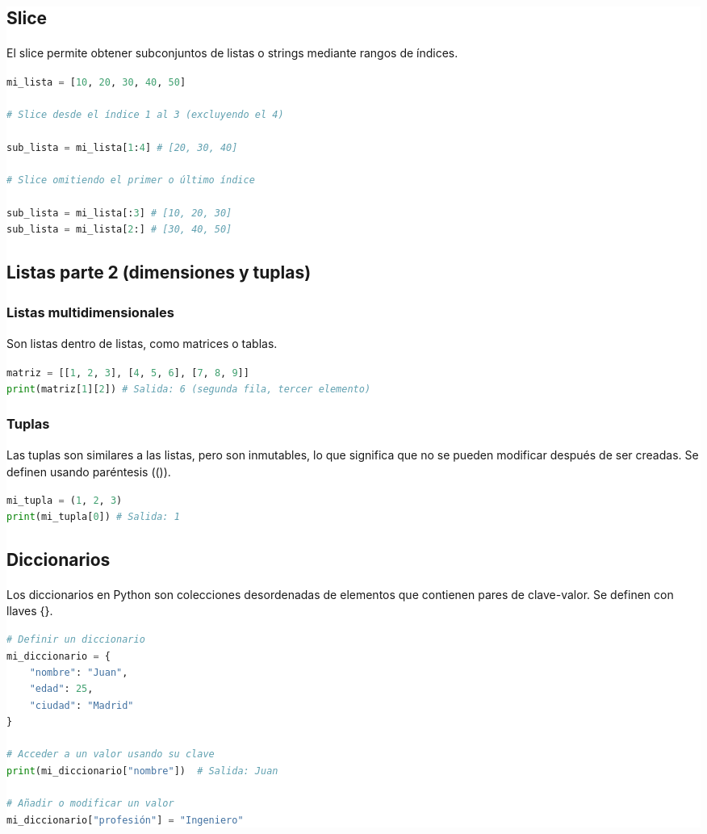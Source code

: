 ## Slice

El slice permite obtener subconjuntos de listas o strings mediante rangos de índices.

```python
mi_lista = [10, 20, 30, 40, 50]

# Slice desde el índice 1 al 3 (excluyendo el 4)

sub_lista = mi_lista[1:4] # [20, 30, 40]

# Slice omitiendo el primer o último índice

sub_lista = mi_lista[:3] # [10, 20, 30]
sub_lista = mi_lista[2:] # [30, 40, 50]
```

## Listas parte 2 (dimensiones y tuplas)

### Listas multidimensionales

Son listas dentro de listas, como matrices o tablas.

```python
matriz = [[1, 2, 3], [4, 5, 6], [7, 8, 9]]
print(matriz[1][2]) # Salida: 6 (segunda fila, tercer elemento)
```

### Tuplas

Las tuplas son similares a las listas, pero son inmutables, lo que significa que no se pueden modificar después de ser creadas. Se definen usando paréntesis (()).

```python
mi_tupla = (1, 2, 3)
print(mi_tupla[0]) # Salida: 1
```

## Diccionarios

Los diccionarios en Python son colecciones desordenadas de elementos que contienen pares de clave-valor. Se definen con llaves {}.

```python
# Definir un diccionario
mi_diccionario = {
    "nombre": "Juan",
    "edad": 25,
    "ciudad": "Madrid"
}

# Acceder a un valor usando su clave
print(mi_diccionario["nombre"])  # Salida: Juan

# Añadir o modificar un valor
mi_diccionario["profesión"] = "Ingeniero"
```
